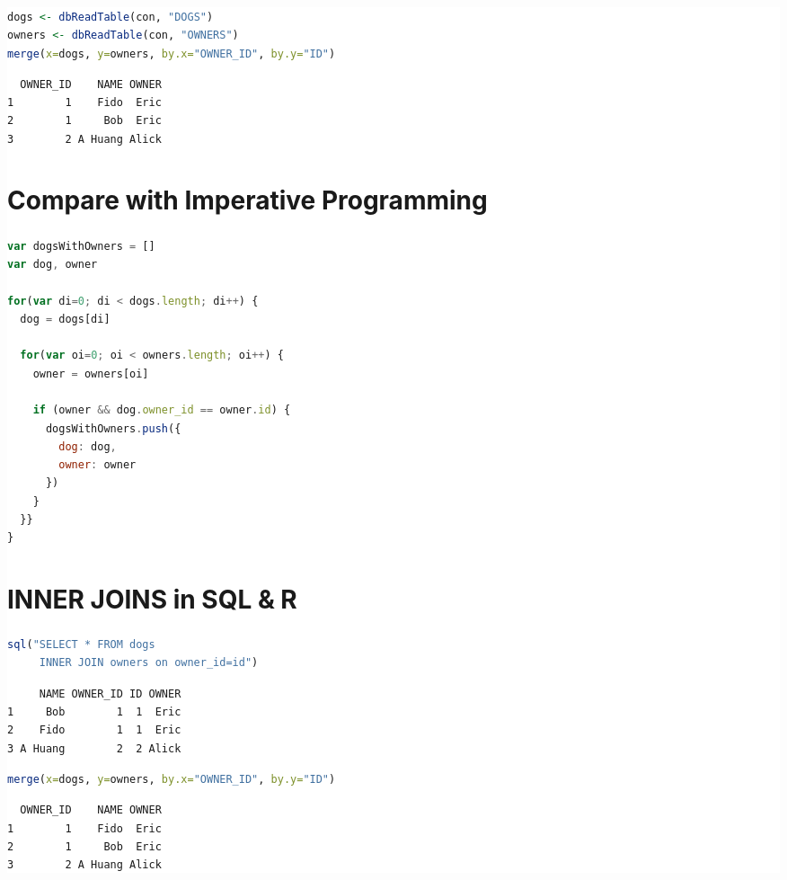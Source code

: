 ```r
dogs <- dbReadTable(con, "DOGS")
owners <- dbReadTable(con, "OWNERS")
merge(x=dogs, y=owners, by.x="OWNER_ID", by.y="ID")
```

```
  OWNER_ID    NAME OWNER
1        1    Fido  Eric
2        1     Bob  Eric
3        2 A Huang Alick
```


Compare with Imperative Programming
========================================================
```javascript
var dogsWithOwners = []
var dog, owner

for(var di=0; di < dogs.length; di++) {
  dog = dogs[di]

  for(var oi=0; oi < owners.length; oi++) {
    owner = owners[oi]

    if (owner && dog.owner_id == owner.id) {
      dogsWithOwners.push({
        dog: dog,
        owner: owner
      })
    }
  }}
}
```



INNER JOINS in SQL & R
========================================================
```r
sql("SELECT * FROM dogs
     INNER JOIN owners on owner_id=id")
```
```
     NAME OWNER_ID ID OWNER
1     Bob        1  1  Eric
2    Fido        1  1  Eric
3 A Huang        2  2 Alick
```

```r
merge(x=dogs, y=owners, by.x="OWNER_ID", by.y="ID")
```
```
  OWNER_ID    NAME OWNER
1        1    Fido  Eric
2        1     Bob  Eric
3        2 A Huang Alick
```
